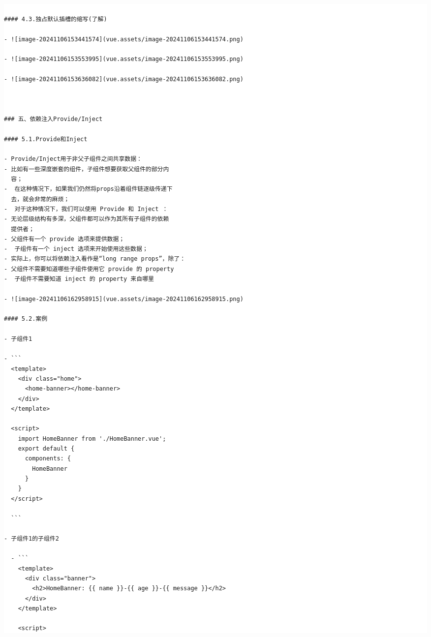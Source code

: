   ```

#### 4.3.独占默认插槽的缩写(了解)

- ![image-20241106153441574](vue.assets/image-20241106153441574.png)

- ![image-20241106153553995](vue.assets/image-20241106153553995.png)

- ![image-20241106153636082](vue.assets/image-20241106153636082.png)



### 五、依赖注入Provide/Inject

#### 5.1.Provide和Inject

- Provide/Inject用于非父子组件之间共享数据：
  - 比如有一些深度嵌套的组件，子组件想要获取父组件的部分内
    容；
  -  在这种情况下，如果我们仍然将props沿着组件链逐级传递下
    去，就会非常的麻烦；
-  对于这种情况下，我们可以使用 Provide 和 Inject ：
  - 无论层级结构有多深，父组件都可以作为其所有子组件的依赖
    提供者；
  - 父组件有一个 provide 选项来提供数据；
  -  子组件有一个 inject 选项来开始使用这些数据；
- 实际上，你可以将依赖注入看作是“long range props”，除了：
  - 父组件不需要知道哪些子组件使用它 provide 的 property
  -  子组件不需要知道 inject 的 property 来自哪里

- ![image-20241106162958915](vue.assets/image-20241106162958915.png)

#### 5.2.案例

- 子组件1

  - ```
    <template>
      <div class="home">
        <home-banner></home-banner>
      </div>
    </template>
    
    <script> 
      import HomeBanner from './HomeBanner.vue';
      export default {
        components: {
          HomeBanner
        }
      }
    </script>
    
    ```

  - 子组件1的子组件2

    - ```
      <template>
        <div class="banner">
          <h2>HomeBanner: {{ name }}-{{ age }}-{{ message }}</h2>
        </div>
      </template>
      
      <script>
  ```